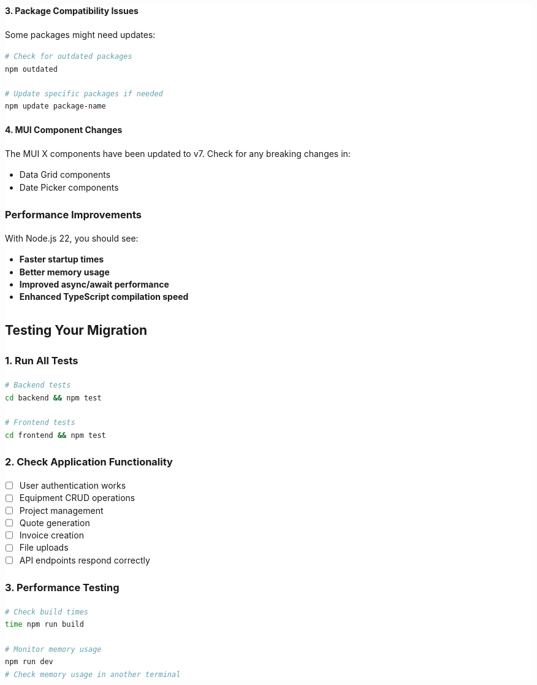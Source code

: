 #### 3. Package Compatibility Issues
Some packages might need updates:
```bash
# Check for outdated packages
npm outdated

# Update specific packages if needed
npm update package-name
```

#### 4. MUI Component Changes
The MUI X components have been updated to v7. Check for any breaking changes in:
- Data Grid components
- Date Picker components

### Performance Improvements

With Node.js 22, you should see:
- **Faster startup times**
- **Better memory usage**
- **Improved async/await performance**
- **Enhanced TypeScript compilation speed**

## Testing Your Migration

### 1. Run All Tests
```bash
# Backend tests
cd backend && npm test

# Frontend tests
cd frontend && npm test
```

### 2. Check Application Functionality
- [ ] User authentication works
- [ ] Equipment CRUD operations
- [ ] Project management
- [ ] Quote generation
- [ ] Invoice creation
- [ ] File uploads
- [ ] API endpoints respond correctly

### 3. Performance Testing
```bash
# Check build times
time npm run build

# Monitor memory usage
npm run dev
# Check memory usage in another terminal
```

